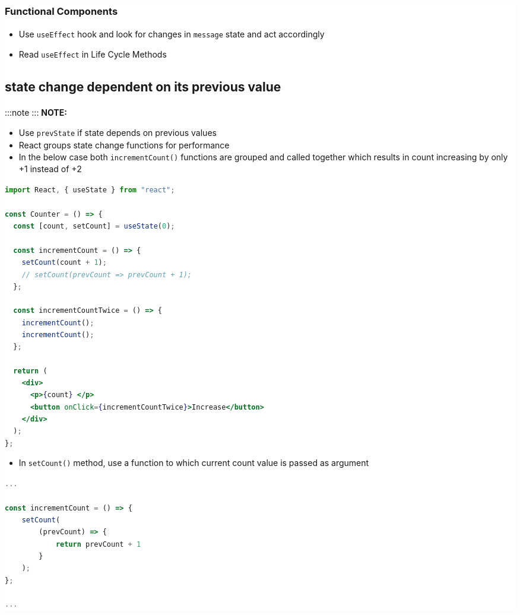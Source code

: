 ### Functional Components

- Use `useEffect` hook and look for changes in `message` state and act accordingly

- Read `useEffect` in Life Cycle Methods

## state change dependent on its previous value

:::note
:::
**NOTE:**

- Use `prevState` if state depends on previous values
- React groups state change functions for performance
- In the below case both `incrementCount()` functions are grouped and called together which results in count increasing by only +1 instead of +2

```jsx filename="Counter.js"
import React, { useState } from "react";

const Counter = () => {
  const [count, setCount] = useState(0);

  const incrementCount = () => {
    setCount(count + 1);
    // setCount(prevCount => prevCount + 1);
  };

  const incrementCountTwice = () => {
    incrementCount();
    incrementCount();
  };

  return (
    <div>
      <p>{count} </p>
      <button onClick={incrementCountTwice}>Increase</button>
    </div>
  );
};
```

- In `setCount()` method, use a function to which current count value is passed as argument

```jsx filename="Counter.js"
...

const incrementCount = () => {
    setCount(
        (prevCount) => {
            return prevCount + 1
        }
    );
};

...
```
